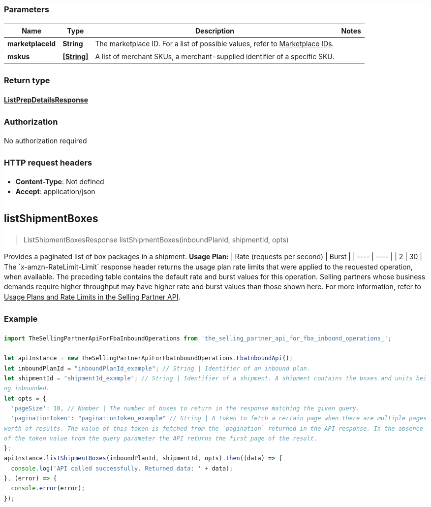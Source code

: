 ### Parameters


Name | Type | Description  | Notes
------------- | ------------- | ------------- | -------------
 **marketplaceId** | **String**| The marketplace ID. For a list of possible values, refer to [Marketplace IDs](https://developer-docs.amazon.com/sp-api/docs/marketplace-ids). | 
 **mskus** | [**[String]**](String.md)| A list of merchant SKUs, a merchant-supplied identifier of a specific SKU. | 

### Return type

[**ListPrepDetailsResponse**](ListPrepDetailsResponse.md)

### Authorization

No authorization required

### HTTP request headers

- **Content-Type**: Not defined
- **Accept**: application/json


## listShipmentBoxes

> ListShipmentBoxesResponse listShipmentBoxes(inboundPlanId, shipmentId, opts)



Provides a paginated list of box packages in a shipment.  **Usage Plan:**  | Rate (requests per second) | Burst | | ---- | ---- | | 2 | 30 |  The &#x60;x-amzn-RateLimit-Limit&#x60; response header returns the usage plan rate limits that were applied to the requested operation, when available. The preceding table contains the default rate and burst values for this operation. Selling partners whose business demands require higher throughput may have higher rate and burst values than those shown here. For more information, refer to [Usage Plans and Rate Limits in the Selling Partner API](https://developer-docs.amazon.com/sp-api/docs/usage-plans-and-rate-limits-in-the-sp-api).

### Example

```javascript
import TheSellingPartnerApiForFbaInboundOperations from 'the_selling_partner_api_for_fba_inbound_operations_';

let apiInstance = new TheSellingPartnerApiForFbaInboundOperations.FbaInboundApi();
let inboundPlanId = "inboundPlanId_example"; // String | Identifier of an inbound plan.
let shipmentId = "shipmentId_example"; // String | Identifier of a shipment. A shipment contains the boxes and units being inbounded.
let opts = {
  'pageSize': 10, // Number | The number of boxes to return in the response matching the given query.
  'paginationToken': "paginationToken_example" // String | A token to fetch a certain page when there are multiple pages worth of results. The value of this token is fetched from the `pagination` returned in the API response. In the absence of the token value from the query parameter the API returns the first page of the result.
};
apiInstance.listShipmentBoxes(inboundPlanId, shipmentId, opts).then((data) => {
  console.log('API called successfully. Returned data: ' + data);
}, (error) => {
  console.error(error);
});

```
